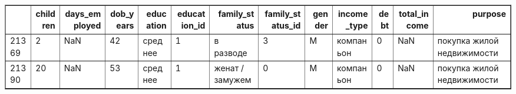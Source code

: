 


<div>
<style scoped>
    .dataframe tbody tr th:only-of-type {
        vertical-align: middle;
    }

    .dataframe tbody tr th {
        vertical-align: top;
    }

    .dataframe thead th {
        text-align: right;
    }
</style>
<table border="1" class="dataframe">
  <thead>
    <tr style="text-align: right;">
      <th></th>
      <th>children</th>
      <th>days_employed</th>
      <th>dob_years</th>
      <th>education</th>
      <th>education_id</th>
      <th>family_status</th>
      <th>family_status_id</th>
      <th>gender</th>
      <th>income_type</th>
      <th>debt</th>
      <th>total_income</th>
      <th>purpose</th>
    </tr>
  </thead>
  <tbody>
    <tr>
      <td>21369</td>
      <td>2</td>
      <td>NaN</td>
      <td>42</td>
      <td>среднее</td>
      <td>1</td>
      <td>в разводе</td>
      <td>3</td>
      <td>M</td>
      <td>компаньон</td>
      <td>0</td>
      <td>NaN</td>
      <td>покупка жилой недвижимости</td>
    </tr>
    <tr>
      <td>21390</td>
      <td>20</td>
      <td>NaN</td>
      <td>53</td>
      <td>среднее</td>
      <td>1</td>
      <td>женат / замужем</td>
      <td>0</td>
      <td>M</td>
      <td>компаньон</td>
      <td>0</td>
      <td>NaN</td>
      <td>покупка жилой недвижимости</td>
    </tr>